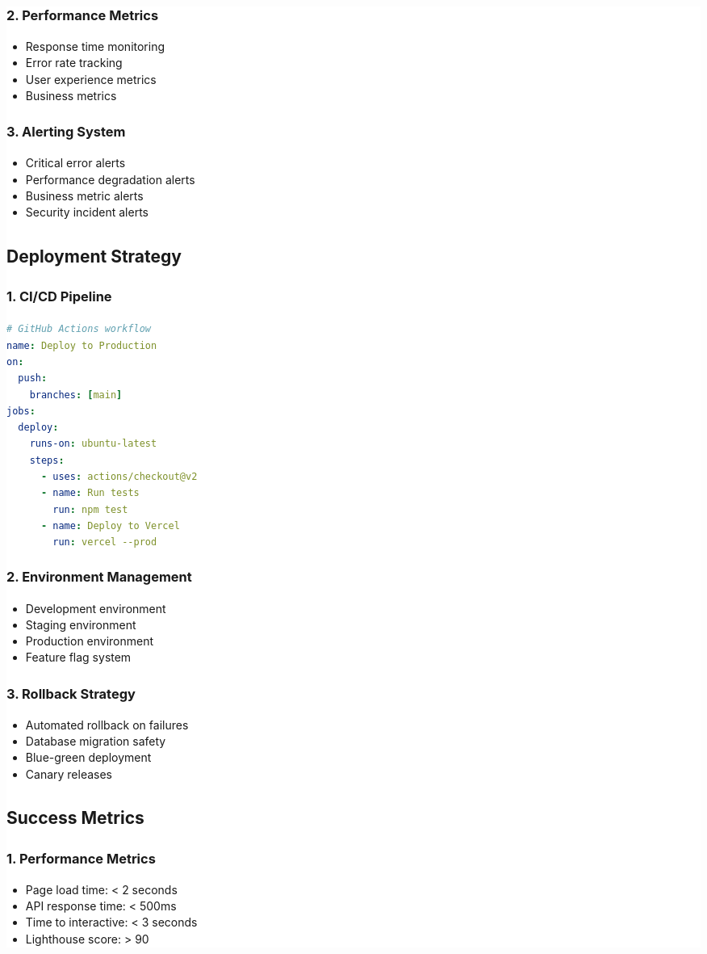 ### **2. Performance Metrics**
- Response time monitoring
- Error rate tracking
- User experience metrics
- Business metrics

### **3. Alerting System**
- Critical error alerts
- Performance degradation alerts
- Business metric alerts
- Security incident alerts

## **Deployment Strategy**

### **1. CI/CD Pipeline**
```yaml
# GitHub Actions workflow
name: Deploy to Production
on:
  push:
    branches: [main]
jobs:
  deploy:
    runs-on: ubuntu-latest
    steps:
      - uses: actions/checkout@v2
      - name: Run tests
        run: npm test
      - name: Deploy to Vercel
        run: vercel --prod
```

### **2. Environment Management**
- Development environment
- Staging environment
- Production environment
- Feature flag system

### **3. Rollback Strategy**
- Automated rollback on failures
- Database migration safety
- Blue-green deployment
- Canary releases

## **Success Metrics**

### **1. Performance Metrics**
- Page load time: < 2 seconds
- API response time: < 500ms
- Time to interactive: < 3 seconds
- Lighthouse score: > 90
